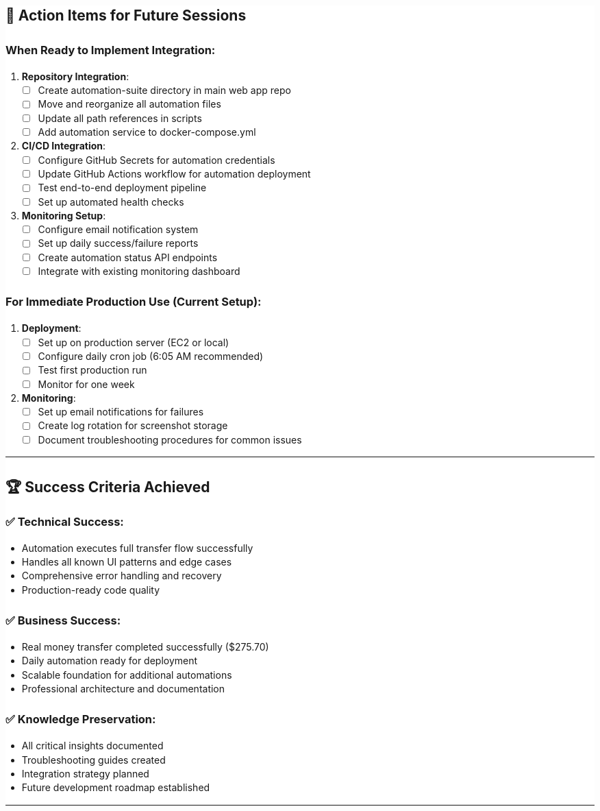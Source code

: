 
## 🎯 **Action Items for Future Sessions**

### **When Ready to Implement Integration:**
1. **Repository Integration**:
   - [ ] Create automation-suite directory in main web app repo
   - [ ] Move and reorganize all automation files
   - [ ] Update all path references in scripts
   - [ ] Add automation service to docker-compose.yml

2. **CI/CD Integration**:
   - [ ] Configure GitHub Secrets for automation credentials
   - [ ] Update GitHub Actions workflow for automation deployment
   - [ ] Test end-to-end deployment pipeline
   - [ ] Set up automated health checks

3. **Monitoring Setup**:
   - [ ] Configure email notification system
   - [ ] Set up daily success/failure reports
   - [ ] Create automation status API endpoints
   - [ ] Integrate with existing monitoring dashboard

### **For Immediate Production Use (Current Setup)**:
1. **Deployment**:
   - [ ] Set up on production server (EC2 or local)
   - [ ] Configure daily cron job (6:05 AM recommended)
   - [ ] Test first production run
   - [ ] Monitor for one week

2. **Monitoring**:
   - [ ] Set up email notifications for failures
   - [ ] Create log rotation for screenshot storage
   - [ ] Document troubleshooting procedures for common issues

---

## 🏆 **Success Criteria Achieved**

### ✅ **Technical Success:**
- Automation executes full transfer flow successfully
- Handles all known UI patterns and edge cases
- Comprehensive error handling and recovery
- Production-ready code quality

### ✅ **Business Success:**
- Real money transfer completed successfully ($275.70)
- Daily automation ready for deployment
- Scalable foundation for additional automations
- Professional architecture and documentation

### ✅ **Knowledge Preservation:**
- All critical insights documented
- Troubleshooting guides created
- Integration strategy planned
- Future development roadmap established

---